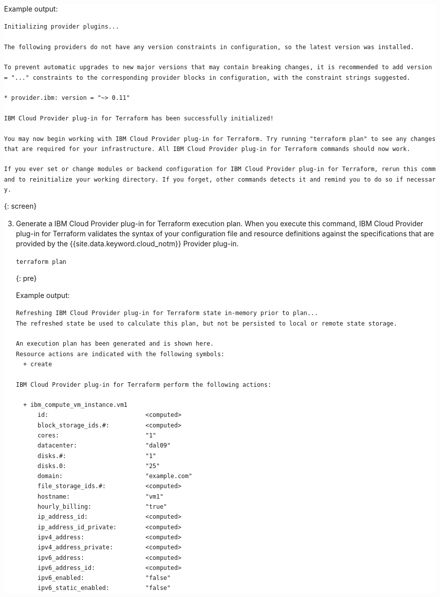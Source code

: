    Example output: 
   ```
   Initializing provider plugins...

   The following providers do not have any version constraints in configuration, so the latest version was installed.

   To prevent automatic upgrades to new major versions that may contain breaking changes, it is recommended to add version = "..." constraints to the corresponding provider blocks in configuration, with the constraint strings suggested.

   * provider.ibm: version = "~> 0.11"

   IBM Cloud Provider plug-in for Terraform has been successfully initialized!

   You may now begin working with IBM Cloud Provider plug-in for Terraform. Try running "terraform plan" to see any changes that are required for your infrastructure. All IBM Cloud Provider plug-in for Terraform commands should now work.

   If you ever set or change modules or backend configuration for IBM Cloud Provider plug-in for Terraform, rerun this command to reinitialize your working directory. If you forget, other commands detects it and remind you to do so if necessary.
   ```
   {: screen}
   
3. Generate a IBM Cloud Provider plug-in for Terraform execution plan. When you execute this command, IBM Cloud Provider plug-in for Terraform validates the syntax of your configuration file and resource definitions against the specifications that are provided by the {{site.data.keyword.cloud_notm}} Provider plug-in. 
   ```
   terraform plan
   ```
   {: pre}

   Example output:
   ```
   Refreshing IBM Cloud Provider plug-in for Terraform state in-memory prior to plan...
   The refreshed state be used to calculate this plan, but not be persisted to local or remote state storage.

   An execution plan has been generated and is shown here.
   Resource actions are indicated with the following symbols:
     + create

   IBM Cloud Provider plug-in for Terraform perform the following actions:

     + ibm_compute_vm_instance.vm1
         id:                           <computed>
         block_storage_ids.#:          <computed>
         cores:                        "1"
         datacenter:                   "dal09"
         disks.#:                      "1"
         disks.0:                      "25"
         domain:                       "example.com"
         file_storage_ids.#:           <computed>
         hostname:                     "vm1"
         hourly_billing:               "true"
         ip_address_id:                <computed>
         ip_address_id_private:        <computed>
         ipv4_address:                 <computed>
         ipv4_address_private:         <computed>
         ipv6_address:                 <computed>
         ipv6_address_id:              <computed>
         ipv6_enabled:                 "false"
         ipv6_static_enabled:          "false"
   ```